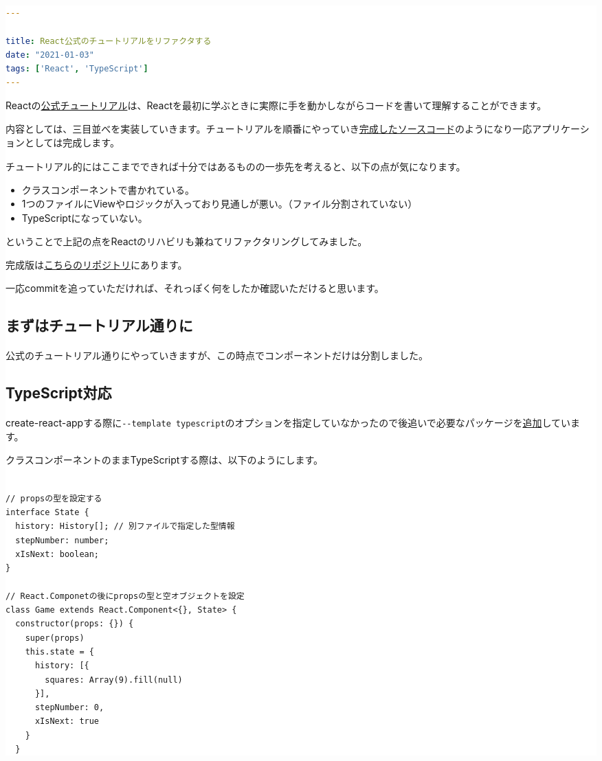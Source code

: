 ```yaml
---

title: React公式のチュートリアルをリファクタする
date: "2021-01-03"
tags: ['React', 'TypeScript']
---
```


Reactの[公式チュートリアル](https://ja.reactjs.org/tutorial/tutorial.html)は、Reactを最初に学ぶときに実際に手を動かしながらコードを書いて理解することができます。

内容としては、三目並べを実装していきます。チュートリアルを順番にやっていき[完成したソースコード](https://codepen.io/gaearon/pen/gWWZgR?editors=0010)のようになり一応アプリケーションとしては完成します。

チュートリアル的にはここまでできれば十分ではあるものの一歩先を考えると、以下の点が気になります。

- クラスコンポーネントで書かれている。
- 1つのファイルにViewやロジックが入っており見通しが悪い。（ファイル分割されていない）
- TypeScriptになっていない。

ということで上記の点をReactのリハビリも兼ねてリファクタリングしてみました。

完成版は[こちらのリポジトリ](https://github.com/ryokatsuse/react-tutorial)にあります。

一応commitを追っていただければ、それっぽく何をしたか確認いただけると思います。

## まずはチュートリアル通りに

公式のチュートリアル通りにやっていきますが、この時点でコンポーネントだけは分割しました。

## TypeScript対応

create-react-appする際に```--template typescript```のオプションを指定していなかったので後追いで必要なパッケージを[追加](https://github.com/ryokatsuse/react-tutorial/commit/e2a7299bfb5c1c0c0dad75f197d3c9f531195e7b)しています。

クラスコンポーネントのままTypeScriptする際は、以下のようにします。

```tsx

// propsの型を設定する
interface State {
  history: History[]; // 別ファイルで指定した型情報
  stepNumber: number;
  xIsNext: boolean;
}

// React.Componetの後にpropsの型と空オブジェクトを設定
class Game extends React.Component<{}, State> {
  constructor(props: {}) {
    super(props)
    this.state = {
      history: [{
        squares: Array(9).fill(null)
      }],
      stepNumber: 0,
      xIsNext: true
    }
  }
```

